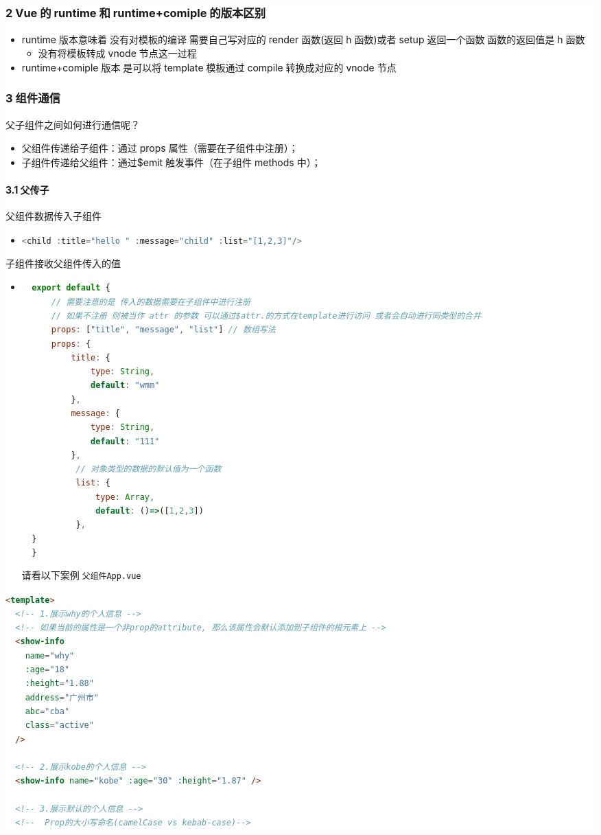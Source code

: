 ### 2 Vue 的 runtime 和 runtime+comiple 的版本区别

- runtime 版本意味着 没有对模板的编译 需要自己写对应的 render 函数(返回 h 函数)或者 setup 返回一个函数 函数的返回值是 h 函数
  - 没有将模板转成 vnode 节点这一过程
- runtime+comiple 版本 是可以将 template 模板通过 compile 转换成对应的 vnode 节点

### 3 组件通信

父子组件之间如何进行通信呢？

- 父组件传递给子组件：通过 props 属性（需要在子组件中注册）；
- 子组件传递给父组件：通过$emit 触发事件（在子组件 methods 中）；

#### 3.1 父传子

父组件数据传入子组件

- ```js
  <child :title="hello " :message="child" :list="[1,2,3]"/>
  ```

子组件接收父组件传入的值

- ```js
    export default {
        // 需要注意的是 传入的数据需要在子组件中进行注册
        // 如果不注册 则被当作 attr 的参数 可以通过$attr.的方式在template进行访问 或者会自动进行同类型的合并
        props: ["title", "message", "list"] // 数组写法
        props: {
            title: {
                type: String,
                default: "wmm"
            },
        	message: {
              	type: String,
            	default: "111"
            },
             // 对象类型的数据的默认值为一个函数
             list: {
                 type: Array,
                 default: ()=>([1,2,3])
             },
    }
    }
  ```
  请看以下案例
  `父组件App.vue`

```html
<template>
  <!-- 1.展示why的个人信息 -->
  <!-- 如果当前的属性是一个非prop的attribute, 那么该属性会默认添加到子组件的根元素上 -->
  <show-info
    name="why"
    :age="18"
    :height="1.88"
    address="广州市"
    abc="cba"
    class="active"
  />

  <!-- 2.展示kobe的个人信息 -->
  <show-info name="kobe" :age="30" :height="1.87" />

  <!-- 3.展示默认的个人信息 -->
  <!--  Prop的大小写命名(camelCase vs kebab-case)-->
```